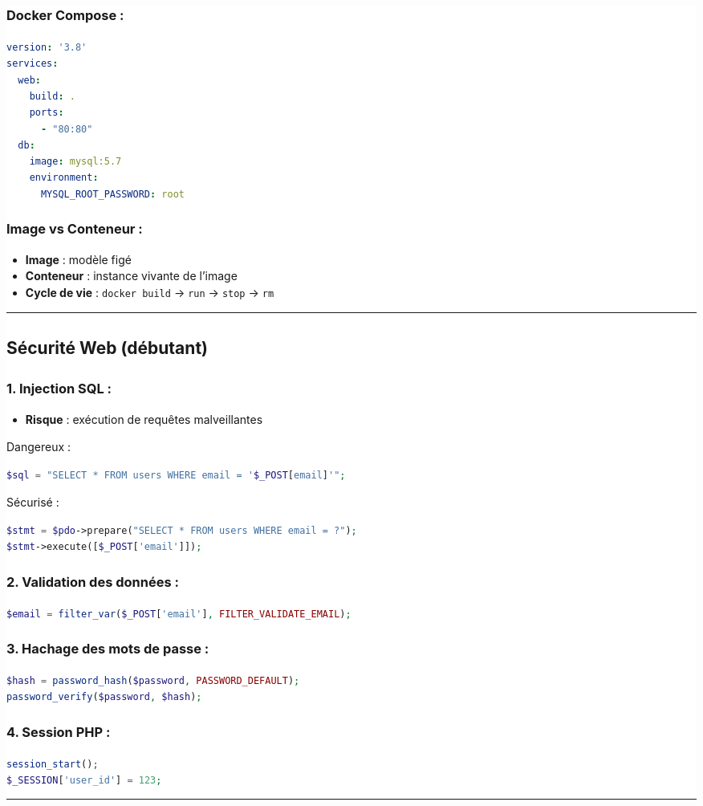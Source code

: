 ### Docker Compose :
```yaml
version: '3.8'
services:
  web:
    build: .
    ports:
      - "80:80"
  db:
    image: mysql:5.7
    environment:
      MYSQL_ROOT_PASSWORD: root
```

### Image vs Conteneur :
- **Image** : modèle figé
- **Conteneur** : instance vivante de l’image
- **Cycle de vie** : `docker build` → `run` → `stop` → `rm`

---

##  Sécurité Web (débutant)

### 1. Injection SQL :
- **Risque** : exécution de requêtes malveillantes

 Dangereux :
```php
$sql = "SELECT * FROM users WHERE email = '$_POST[email]'";
```

 Sécurisé :
```php
$stmt = $pdo->prepare("SELECT * FROM users WHERE email = ?");
$stmt->execute([$_POST['email']]);
```

### 2. Validation des données :
```php
$email = filter_var($_POST['email'], FILTER_VALIDATE_EMAIL);
```

### 3. Hachage des mots de passe :
```php
$hash = password_hash($password, PASSWORD_DEFAULT);
password_verify($password, $hash);
```

### 4. Session PHP :
```php
session_start();
$_SESSION['user_id'] = 123;
```

---
